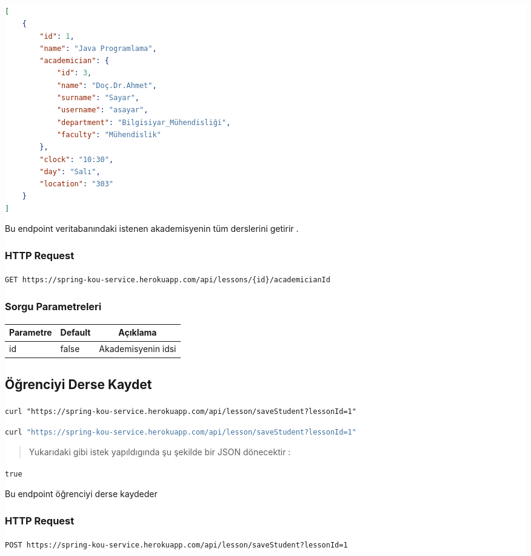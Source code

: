 ```json
[
    {
        "id": 1,
        "name": "Java Programlama",
        "academician": {
            "id": 3,
            "name": "Doç.Dr.Ahmet",
            "surname": "Sayar",
            "username": "asayar",
            "department": "Bilgisiyar_Mühendisliği",
            "faculty": "Mühendislik"
        },
        "clock": "10:30",
        "day": "Salı",
        "location": "303"
    }
]
```

Bu endpoint veritabanındaki istenen akademisyenin tüm derslerini getirir .

### HTTP Request

`GET https://spring-kou-service.herokuapp.com/api/lessons/{id}/academicianId`

### Sorgu Parametreleri

Parametre | Default | Açıklama
--------- | ------- | -----------
id | false | Akademisyenin idsi



## Öğrenciyi Derse Kaydet 

```shell
curl "https://spring-kou-service.herokuapp.com/api/lesson/saveStudent?lessonId=1"
```

```java
curl "https://spring-kou-service.herokuapp.com/api/lesson/saveStudent?lessonId=1"
```


> Yukarıdaki gibi istek yapıldıgında şu şekilde bir JSON dönecektir :

```text
true
```

Bu endpoint öğrenciyi derse kaydeder

### HTTP Request

`POST https://spring-kou-service.herokuapp.com/api/lesson/saveStudent?lessonId=1`
